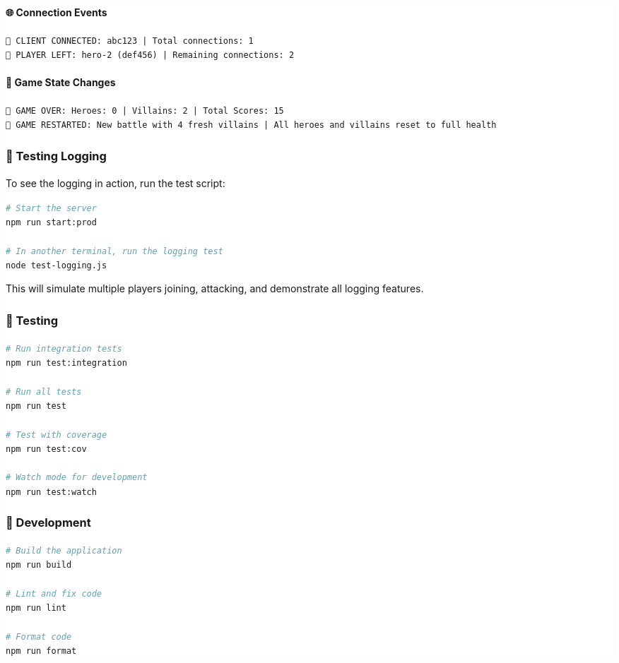 #### 🌐 Connection Events
```
🔌 CLIENT CONNECTED: abc123 | Total connections: 1
🚪 PLAYER LEFT: hero-2 (def456) | Remaining connections: 2
```

#### 🏁 Game State Changes
```
🏁 GAME OVER: Heroes: 0 | Villains: 2 | Total Scores: 15
🔄 GAME RESTARTED: New battle with 4 fresh villains | All heroes and villains reset to full health
```

### 🧪 Testing Logging

To see the logging in action, run the test script:
```bash
# Start the server
npm run start:prod

# In another terminal, run the logging test
node test-logging.js
```

This will simulate multiple players joining, attacking, and demonstrate all logging features.

### 🧪 Testing

```bash
# Run integration tests
npm run test:integration

# Run all tests
npm run test

# Test with coverage
npm run test:cov

# Watch mode for development
npm run test:watch
```

### 🔧 Development

```bash
# Build the application
npm run build

# Lint and fix code
npm run lint

# Format code
npm run format
```
